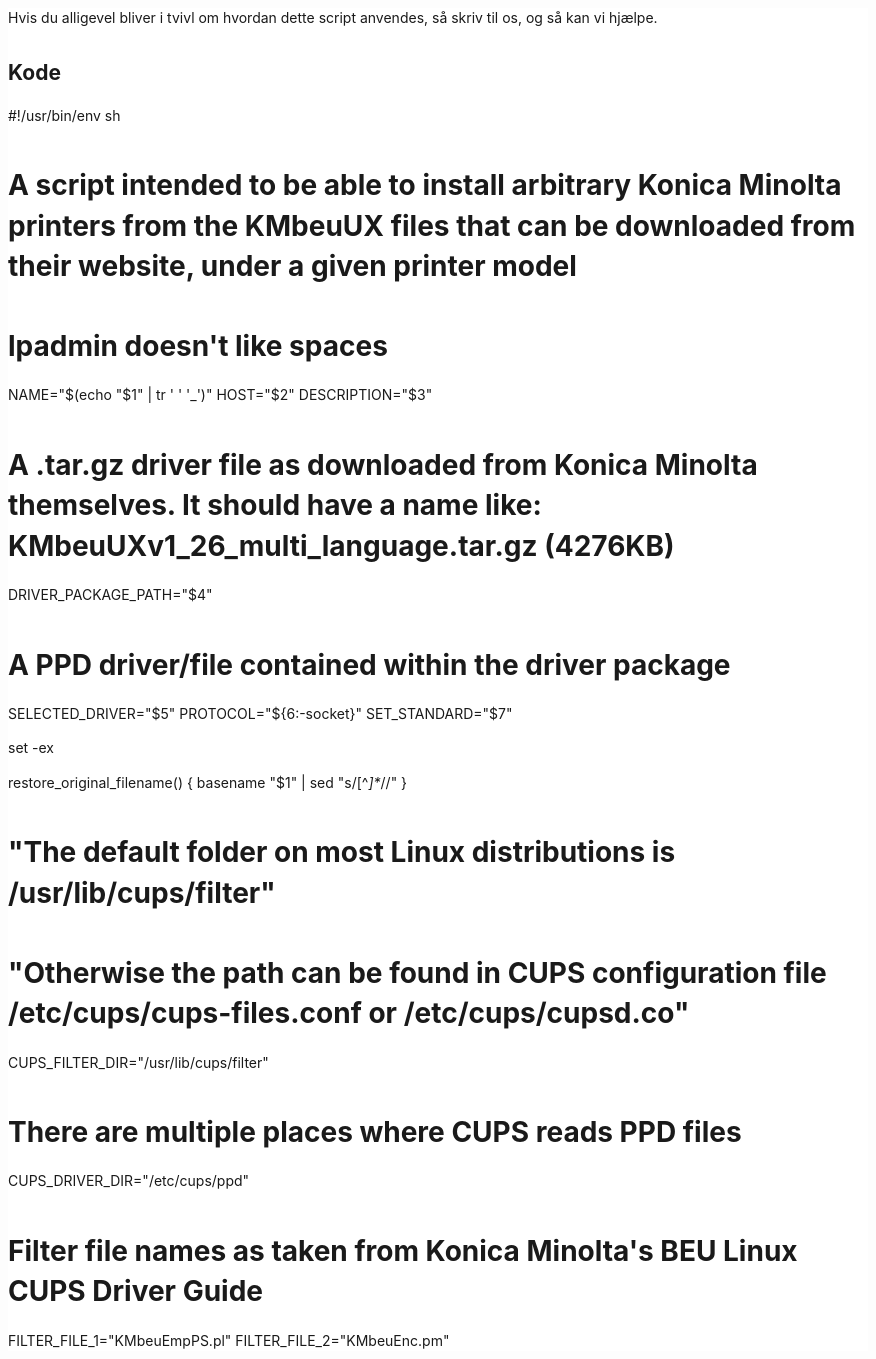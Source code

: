 Hvis du alligevel bliver i tvivl om hvordan dette script anvendes, så skriv til os, og så kan vi hjælpe.

## Kode

#!/usr/bin/env sh

# A script intended to be able to install arbitrary Konica Minolta printers from the KMbeuUX files that can be downloaded from their website, under a given printer model

# lpadmin doesn't like spaces
NAME="$(echo "$1" | tr ' ' '_')"
HOST="$2"
DESCRIPTION="$3"
# A .tar.gz driver file as downloaded from Konica Minolta themselves. It should have a name like: KMbeuUXv1_26_multi_language.tar.gz (4276KB)
DRIVER_PACKAGE_PATH="$4"
# A PPD driver/file contained within the driver package
SELECTED_DRIVER="$5"
PROTOCOL="${6:-socket}"
SET_STANDARD="$7"

set -ex

restore_original_filename() {
  basename "$1" | sed "s/[^_]*_//"
}

# "The default folder on most Linux distributions is /usr/lib/cups/filter"
# "Otherwise the path can be found in CUPS configuration file /etc/cups/cups-files.conf or /etc/cups/cupsd.co"
CUPS_FILTER_DIR="/usr/lib/cups/filter"
# There are multiple places where CUPS reads PPD files
CUPS_DRIVER_DIR="/etc/cups/ppd"
# Filter file names as taken from Konica Minolta's BEU Linux CUPS Driver Guide
FILTER_FILE_1="KMbeuEmpPS.pl"
FILTER_FILE_2="KMbeuEnc.pm"
